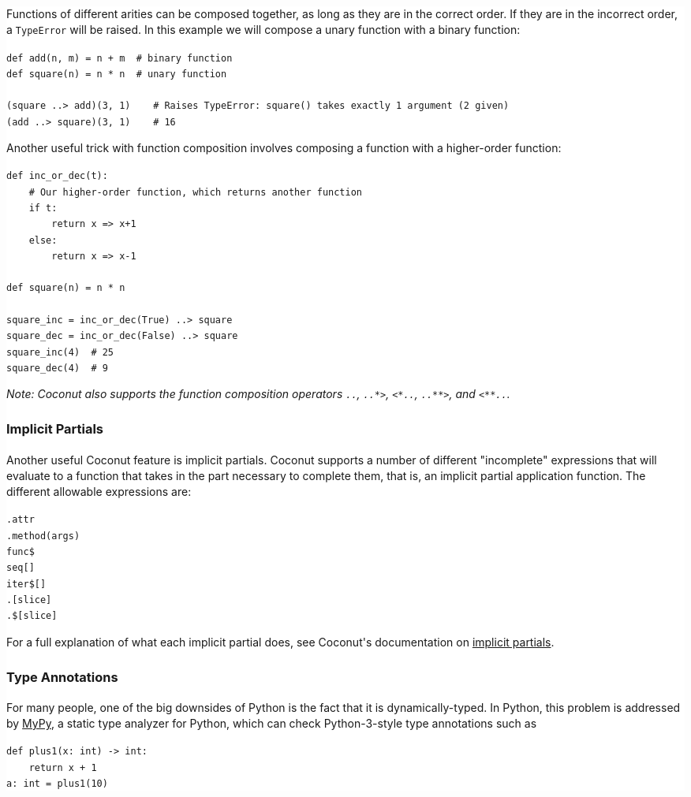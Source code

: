 Functions of different arities can be composed together, as long as they are in the correct order. If they are in the incorrect order, a `TypeError` will be raised. In this example we will compose a unary function with a binary function:
```coconut
def add(n, m) = n + m  # binary function
def square(n) = n * n  # unary function

(square ..> add)(3, 1)    # Raises TypeError: square() takes exactly 1 argument (2 given)
(add ..> square)(3, 1)    # 16
```

Another useful trick with function composition involves composing a function with a higher-order function:
```coconut
def inc_or_dec(t):
    # Our higher-order function, which returns another function
    if t:
        return x => x+1
    else:
        return x => x-1

def square(n) = n * n

square_inc = inc_or_dec(True) ..> square
square_dec = inc_or_dec(False) ..> square
square_inc(4)  # 25
square_dec(4)  # 9

```

_Note: Coconut also supports the function composition operators `..`, `..*>`, `<*..`, `..**>`, and `<**..`._

### Implicit Partials

Another useful Coconut feature is implicit partials. Coconut supports a number of different "incomplete" expressions that will evaluate to a function that takes in the part necessary to complete them, that is, an implicit partial application function. The different allowable expressions are:
```coconut
.attr
.method(args)
func$
seq[]
iter$[]
.[slice]
.$[slice]
```

For a full explanation of what each implicit partial does, see Coconut's documentation on [implicit partials](./DOCS.md#implicit-partial-application).

### Type Annotations

For many people, one of the big downsides of Python is the fact that it is dynamically-typed. In Python, this problem is addressed by [MyPy](http://mypy-lang.org/), a static type analyzer for Python, which can check Python-3-style type annotations such as
```coconut_python
def plus1(x: int) -> int:
    return x + 1
a: int = plus1(10)
```
